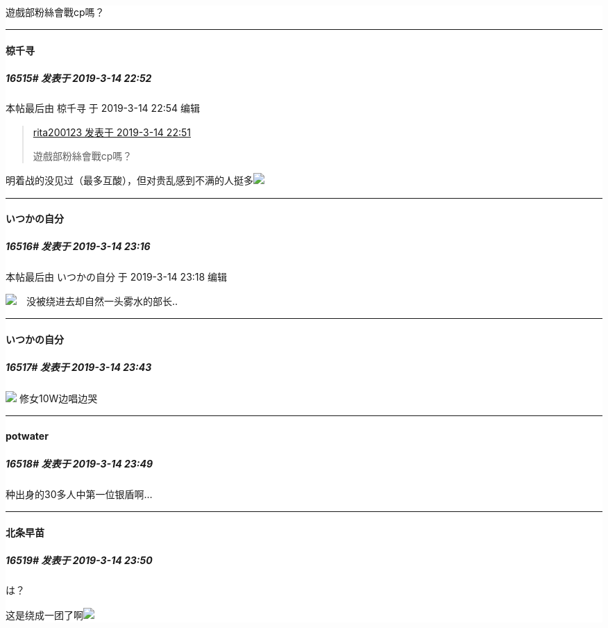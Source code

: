 
遊戲部粉絲會戰cp嗎？


*****

####  椋千寻  
##### 16515#       发表于 2019-3-14 22:52


 本帖最后由 椋千寻 于 2019-3-14 22:54 编辑 
<blockquote><a href="httphttps://bbs.saraba1st.com/2b/forum.php?mod=redirect&amp;goto=findpost&amp;pid=42909193&amp;ptid=1801966" target="_blank">rita200123 发表于 2019-3-14 22:51</a>

遊戲部粉絲會戰cp嗎？</blockquote>
明着战的没见过（最多互酸），但对贵乱感到不满的人挺多<img src="https://static.saraba1st.com/image/smiley/face2017/064.png" referrerpolicy="no-referrer">


*****

####  いつかの自分  
##### 16516#       发表于 2019-3-14 23:16


 本帖最后由 いつかの自分 于 2019-3-14 23:18 编辑 

<img src="https://static.saraba1st.com/image/smiley/face2017/066.png" referrerpolicy="no-referrer">　没被绕进去却自然一头雾水的部长..


*****

####  いつかの自分  
##### 16517#       发表于 2019-3-14 23:43


<img src="https://static.saraba1st.com/image/smiley/face2017/068.png" referrerpolicy="no-referrer"> 修女10W边唱边哭


*****

####  potwater  
##### 16518#       发表于 2019-3-14 23:49


种出身的30多人中第一位银盾啊…


*****

####  北条早苗  
##### 16519#       发表于 2019-3-14 23:50


は？

这是绕成一团了啊<img src="https://static.saraba1st.com/image/smiley/face2017/067.png" referrerpolicy="no-referrer">

